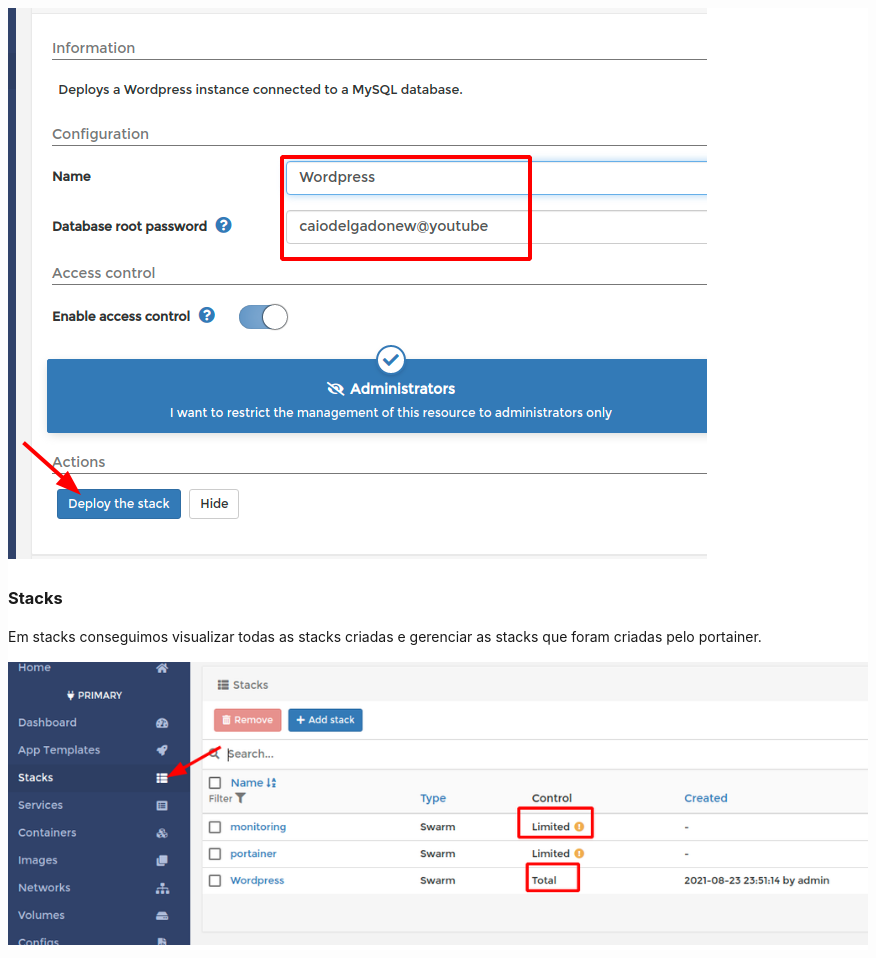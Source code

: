 ![Portainer Deploy](resources/08portainer-deploy.png)

### Stacks

Em stacks conseguimos visualizar todas as stacks criadas e gerenciar as stacks que foram criadas pelo portainer.

![Portainer Stacks](resources/08portainer-stacks.png)
